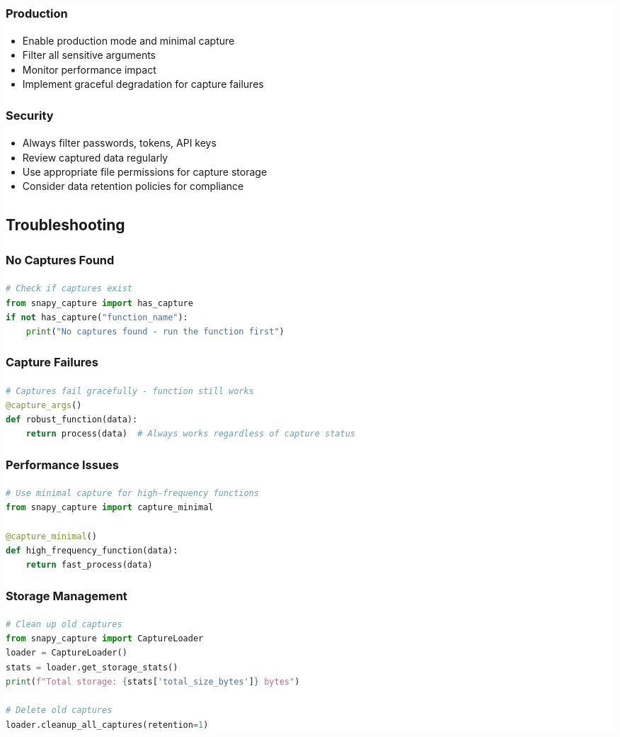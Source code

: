 ### Production
- Enable production mode and minimal capture
- Filter all sensitive arguments
- Monitor performance impact
- Implement graceful degradation for capture failures

### Security
- Always filter passwords, tokens, API keys
- Review captured data regularly
- Use appropriate file permissions for capture storage
- Consider data retention policies for compliance

## Troubleshooting

### No Captures Found
```python
# Check if captures exist
from snapy_capture import has_capture
if not has_capture("function_name"):
    print("No captures found - run the function first")
```

### Capture Failures
```python
# Captures fail gracefully - function still works
@capture_args()
def robust_function(data):
    return process(data)  # Always works regardless of capture status
```

### Performance Issues
```python
# Use minimal capture for high-frequency functions
from snapy_capture import capture_minimal

@capture_minimal()
def high_frequency_function(data):
    return fast_process(data)
```

### Storage Management
```python
# Clean up old captures
from snapy_capture import CaptureLoader
loader = CaptureLoader()
stats = loader.get_storage_stats()
print(f"Total storage: {stats['total_size_bytes']} bytes")

# Delete old captures
loader.cleanup_all_captures(retention=1)
```
